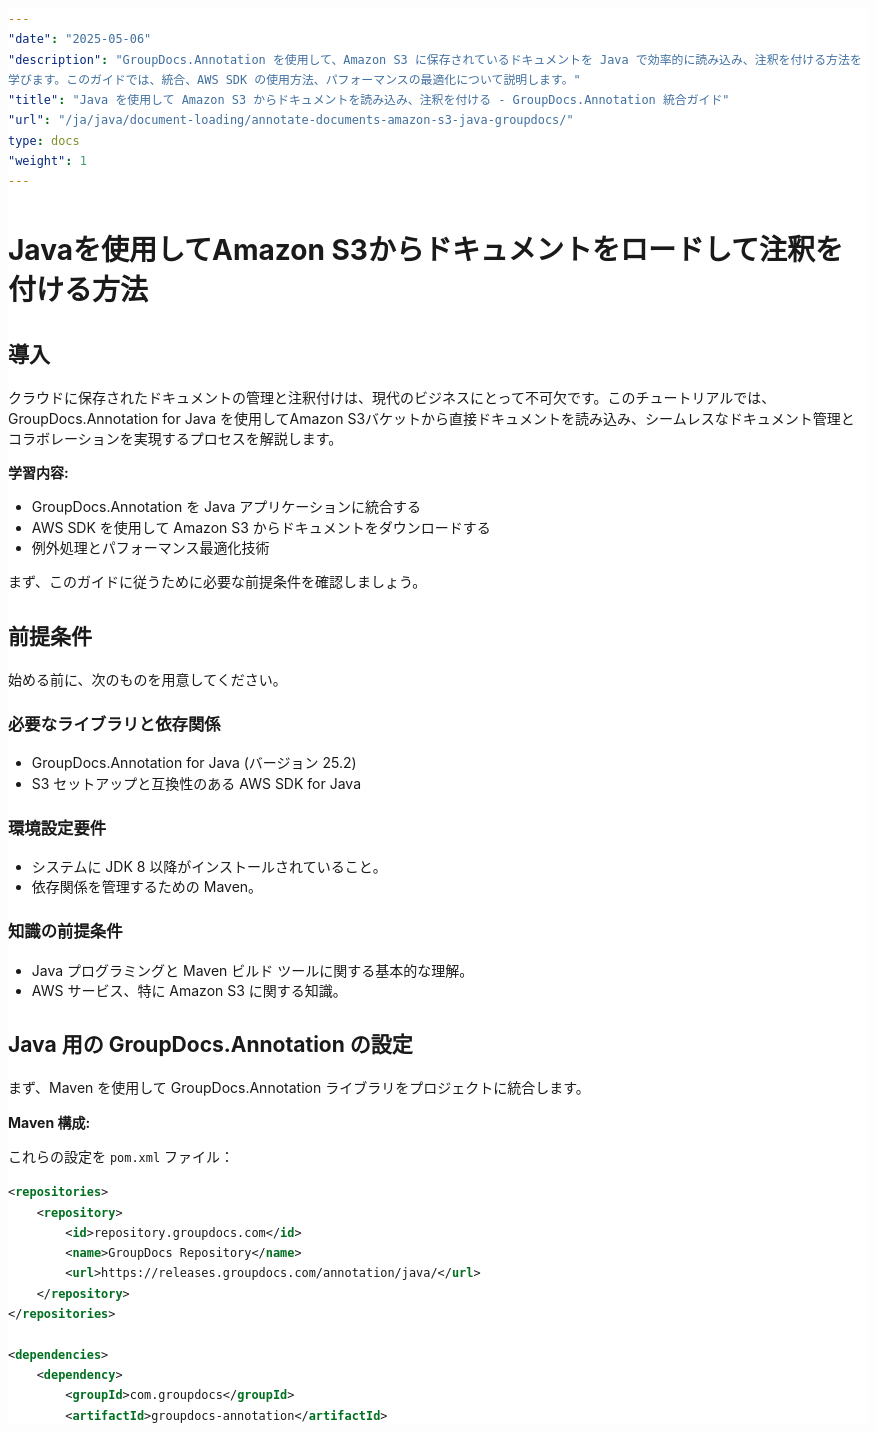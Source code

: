 ```yaml
---
"date": "2025-05-06"
"description": "GroupDocs.Annotation を使用して、Amazon S3 に保存されているドキュメントを Java で効率的に読み込み、注釈を付ける方法を学びます。このガイドでは、統合、AWS SDK の使用方法、パフォーマンスの最適化について説明します。"
"title": "Java を使用して Amazon S3 からドキュメントを読み込み、注釈を付ける - GroupDocs.Annotation 統合ガイド"
"url": "/ja/java/document-loading/annotate-documents-amazon-s3-java-groupdocs/"
type: docs
"weight": 1
---
```


# Javaを使用してAmazon S3からドキュメントをロードして注釈を付ける方法

## 導入

クラウドに保存されたドキュメントの管理と注釈付けは、現代のビジネスにとって不可欠です。このチュートリアルでは、GroupDocs.Annotation for Java を使用してAmazon S3バケットから直接ドキュメントを読み込み、シームレスなドキュメント管理とコラボレーションを実現するプロセスを解説します。

**学習内容:**
- GroupDocs.Annotation を Java アプリケーションに統合する
- AWS SDK を使用して Amazon S3 からドキュメントをダウンロードする
- 例外処理とパフォーマンス最適化技術

まず、このガイドに従うために必要な前提条件を確認しましょう。

## 前提条件

始める前に、次のものを用意してください。

### 必要なライブラリと依存関係
- GroupDocs.Annotation for Java (バージョン 25.2)
- S3 セットアップと互換性のある AWS SDK for Java

### 環境設定要件
- システムに JDK 8 以降がインストールされていること。
- 依存関係を管理するための Maven。

### 知識の前提条件
- Java プログラミングと Maven ビルド ツールに関する基本的な理解。
- AWS サービス、特に Amazon S3 に関する知識。

## Java 用の GroupDocs.Annotation の設定

まず、Maven を使用して GroupDocs.Annotation ライブラリをプロジェクトに統合します。

**Maven 構成:**

これらの設定を `pom.xml` ファイル：

```xml
<repositories>
    <repository>
        <id>repository.groupdocs.com</id>
        <name>GroupDocs Repository</name>
        <url>https://releases.groupdocs.com/annotation/java/</url>
    </repository>
</repositories>

<dependencies>
    <dependency>
        <groupId>com.groupdocs</groupId>
        <artifactId>groupdocs-annotation</artifactId>
```